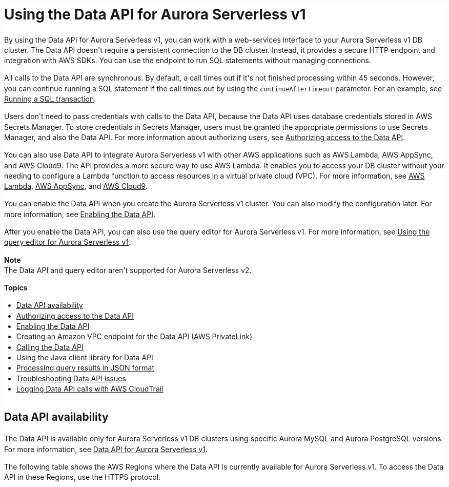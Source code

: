 # Using the Data API for Aurora Serverless v1<a name="data-api"></a><a name="data_api"></a>

By using the Data API for Aurora Serverless v1, you can work with a web\-services interface to your Aurora Serverless v1 DB cluster\. The Data API doesn't require a persistent connection to the DB cluster\. Instead, it provides a secure HTTP endpoint and integration with AWS SDKs\. You can use the endpoint to run SQL statements without managing connections\.

All calls to the Data API are synchronous\. By default, a call times out if it's not finished processing within 45 seconds\. However, you can continue running a SQL statement if the call times out by using the `continueAfterTimeout` parameter\. For an example, see [Running a SQL transaction](#data-api.calling.java.run-transaction)\. 

Users don't need to pass credentials with calls to the Data API, because the Data API uses database credentials stored in AWS Secrets Manager\. To store credentials in Secrets Manager, users must be granted the appropriate permissions to use Secrets Manager, and also the Data API\. For more information about authorizing users, see [Authorizing access to the Data API](#data-api.access)\. 

You can also use Data API to integrate Aurora Serverless v1 with other AWS applications such as AWS Lambda, AWS AppSync, and AWS Cloud9\.  The API provides a more secure way to use AWS Lambda\. It enables you to access your DB cluster without your needing to configure a Lambda function to access resources in a virtual private cloud \(VPC\)\. For more information, see [AWS Lambda](https://aws.amazon.com/lambda/), [AWS AppSync](https://aws.amazon.com/appsync/), and [AWS Cloud9](https://aws.amazon.com/cloud9/)\. 

You can enable the Data API when you create the Aurora Serverless v1 cluster\. You can also modify the configuration later\. For more information, see [Enabling the Data API](#data-api.enabling)\. 

After you enable the Data API, you can also use the query editor for Aurora Serverless v1\. For more information, see [Using the query editor for Aurora Serverless v1](query-editor.md)\.

**Note**  
The Data API and query editor aren't supported for Aurora Serverless v2\.

**Topics**
+ [Data API availability](#data-api.regions)
+ [Authorizing access to the Data API](#data-api.access)
+ [Enabling the Data API](#data-api.enabling)
+ [Creating an Amazon VPC endpoint for the Data API \(AWS PrivateLink\)](#data-api.vpc-endpoint)
+ [Calling the Data API](#data-api.calling)
+ [Using the Java client library for Data API](#data-api.java-client-library)
+ [Processing query results in JSON format](#data-api-json)
+ [Troubleshooting Data API issues](#data-api.troubleshooting)
+ [Logging Data API calls with AWS CloudTrail](logging-using-cloudtrail-data-api.md)

## Data API availability<a name="data-api.regions"></a>

The Data API is available only for Aurora Serverless v1 DB clusters using specific Aurora MySQL and Aurora PostgreSQL versions\. For more information, see [Data API for Aurora Serverless v1](Concepts.AuroraFeaturesRegionsDBEngines.grids.md#Concepts.Aurora_Fea_Regions_DB-eng.Feature.Data_API)\. 

The following table shows the AWS Regions where the Data API is currently available for Aurora Serverless v1\. To access the Data API in these Regions, use the HTTPS protocol\.
